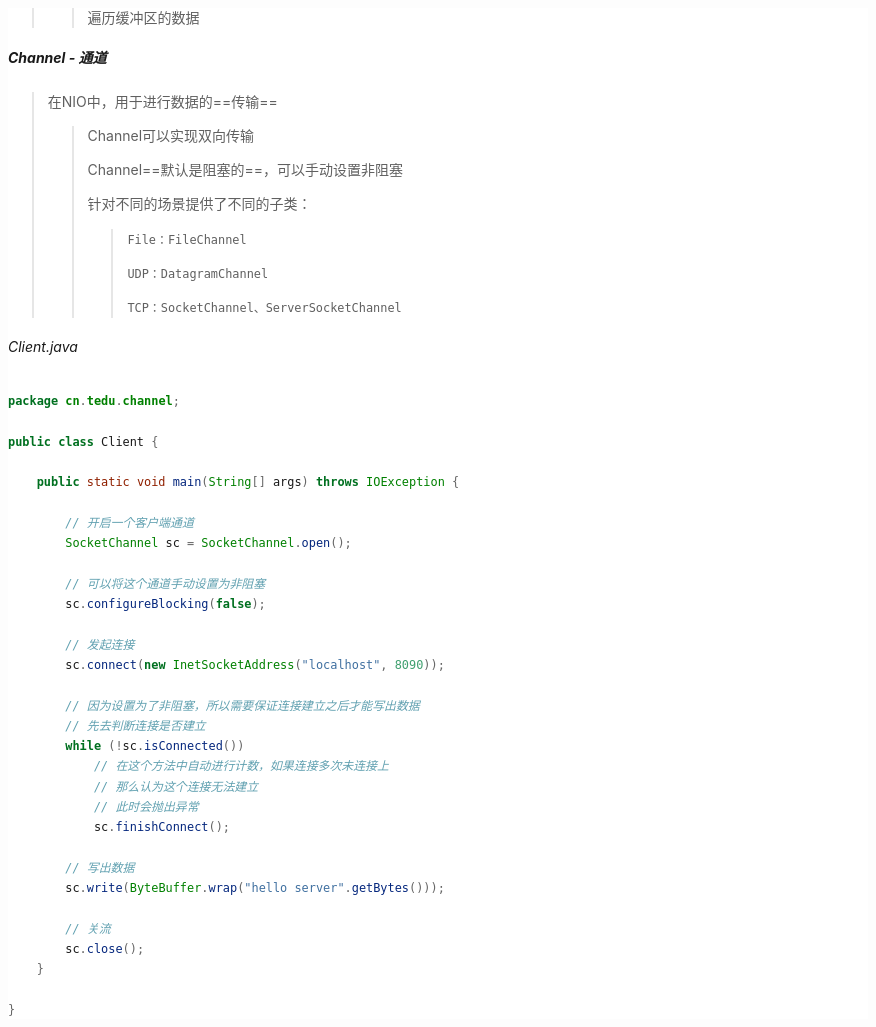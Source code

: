 >
> > 遍历缓冲区的数据



##### Channel - 通道

> 在NIO中，用于进行数据的==传输==
>
> > Channel可以实现双向传输
> >
> > Channel==默认是阻塞的==，可以手动设置非阻塞
> >
> > 针对不同的场景提供了不同的子类：
> >
> > > `File：FileChannel`
> > >
> > > `UDP：DatagramChannel`
> > >
> > > `TCP：SocketChannel、ServerSocketChannel`

###### Client.java

```java
package cn.tedu.channel;

public class Client {

	public static void main(String[] args) throws IOException {

		// 开启一个客户端通道
		SocketChannel sc = SocketChannel.open();

		// 可以将这个通道手动设置为非阻塞
		sc.configureBlocking(false);

		// 发起连接
		sc.connect(new InetSocketAddress("localhost", 8090));

		// 因为设置为了非阻塞，所以需要保证连接建立之后才能写出数据
		// 先去判断连接是否建立
		while (!sc.isConnected())
			// 在这个方法中自动进行计数，如果连接多次未连接上
			// 那么认为这个连接无法建立
			// 此时会抛出异常
			sc.finishConnect();

		// 写出数据
		sc.write(ByteBuffer.wrap("hello server".getBytes()));

		// 关流
		sc.close();
	}

}

```
